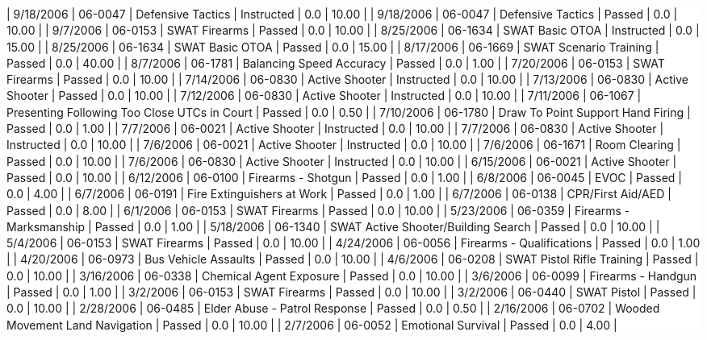 | 9/18/2006 | 06-0047 | Defensive Tactics | Instructed | 0.0 | 10.00 |
| 9/18/2006 | 06-0047 | Defensive Tactics | Passed | 0.0 | 10.00 |
| 9/7/2006 | 06-0153 | SWAT Firearms | Passed | 0.0 | 10.00 |
| 8/25/2006 | 06-1634 | SWAT Basic OTOA | Instructed | 0.0 | 15.00 |
| 8/25/2006 | 06-1634 | SWAT Basic OTOA | Passed | 0.0 | 15.00 |
| 8/17/2006 | 06-1669 | SWAT Scenario Training | Passed | 0.0 | 40.00 |
| 8/7/2006 | 06-1781 | Balancing Speed  Accuracy | Passed | 0.0 | 1.00 |
| 7/20/2006 | 06-0153 | SWAT Firearms | Passed | 0.0 | 10.00 |
| 7/14/2006 | 06-0830 | Active Shooter | Instructed | 0.0 | 10.00 |
| 7/13/2006 | 06-0830 | Active Shooter | Passed | 0.0 | 10.00 |
| 7/12/2006 | 06-0830 | Active Shooter | Instructed | 0.0 | 10.00 |
| 7/11/2006 | 06-1067 | Presenting Following Too Close UTCs in Court | Passed | 0.0 | 0.50 |
| 7/10/2006 | 06-1780 | Draw To Point  Support Hand Firing | Passed | 0.0 | 1.00 |
| 7/7/2006 | 06-0021 | Active Shooter | Instructed | 0.0 | 10.00 |
| 7/7/2006 | 06-0830 | Active Shooter | Instructed | 0.0 | 10.00 |
| 7/6/2006 | 06-0021 | Active Shooter | Instructed | 0.0 | 10.00 |
| 7/6/2006 | 06-1671 | Room Clearing | Passed | 0.0 | 10.00 |
| 7/6/2006 | 06-0830 | Active Shooter | Instructed | 0.0 | 10.00 |
| 6/15/2006 | 06-0021 | Active Shooter | Passed | 0.0 | 10.00 |
| 6/12/2006 | 06-0100 | Firearms - Shotgun | Passed | 0.0 | 1.00 |
| 6/8/2006 | 06-0045 | EVOC | Passed | 0.0 | 4.00 |
| 6/7/2006 | 06-0191 | Fire Extinguishers at Work | Passed | 0.0 | 1.00 |
| 6/7/2006 | 06-0138 | CPR/First Aid/AED | Passed | 0.0 | 8.00 |
| 6/1/2006 | 06-0153 | SWAT Firearms | Passed | 0.0 | 10.00 |
| 5/23/2006 | 06-0359 | Firearms - Marksmanship | Passed | 0.0 | 1.00 |
| 5/18/2006 | 06-1340 | SWAT Active Shooter/Building Search | Passed | 0.0 | 10.00 |
| 5/4/2006 | 06-0153 | SWAT Firearms | Passed | 0.0 | 10.00 |
| 4/24/2006 | 06-0056 | Firearms - Qualifications | Passed | 0.0 | 1.00 |
| 4/20/2006 | 06-0973 | Bus  Vehicle Assaults | Passed | 0.0 | 10.00 |
| 4/6/2006 | 06-0208 | SWAT Pistol  Rifle Training | Passed | 0.0 | 10.00 |
| 3/16/2006 | 06-0338 | Chemical Agent Exposure | Passed | 0.0 | 10.00 |
| 3/6/2006 | 06-0099 | Firearms - Handgun | Passed | 0.0 | 1.00 |
| 3/2/2006 | 06-0153 | SWAT Firearms | Passed | 0.0 | 10.00 |
| 3/2/2006 | 06-0440 | SWAT Pistol | Passed | 0.0 | 10.00 |
| 2/28/2006 | 06-0485 | Elder Abuse - Patrol Response | Passed | 0.0 | 0.50 |
| 2/16/2006 | 06-0702 | Wooded Movement  Land Navigation | Passed | 0.0 | 10.00 |
| 2/7/2006 | 06-0052 | Emotional Survival | Passed | 0.0 | 4.00 |